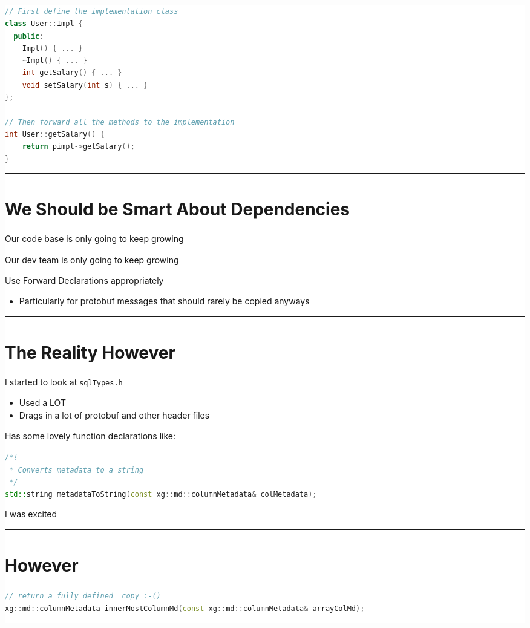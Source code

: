 ```c++
// First define the implementation class
class User::Impl {
  public:
    Impl() { ... }
    ~Impl() { ... }
    int getSalary() { ... }
    void setSalary(int s) { ... }
};

// Then forward all the methods to the implementation
int User::getSalary() { 
    return pimpl->getSalary();
}
```

---

# We Should be Smart About Dependencies

Our code base is only going to keep growing

Our dev team is only going to keep growing

Use Forward Declarations appropriately

- Particularly for protobuf messages that should rarely be copied anyways

---

# The Reality However

I started to look at `sqlTypes.h`

- Used a LOT
- Drags in a lot of protobuf and other header files

Has some lovely function declarations like:

```c++
/*!
 * Converts metadata to a string
 */
std::string metadataToString(const xg::md::columnMetadata& colMetadata);
```

I was excited

---

# However

```c++
// return a fully defined  copy :-() 
xg::md::columnMetadata innerMostColumnMd(const xg::md::columnMetadata& arrayColMd);
```

---